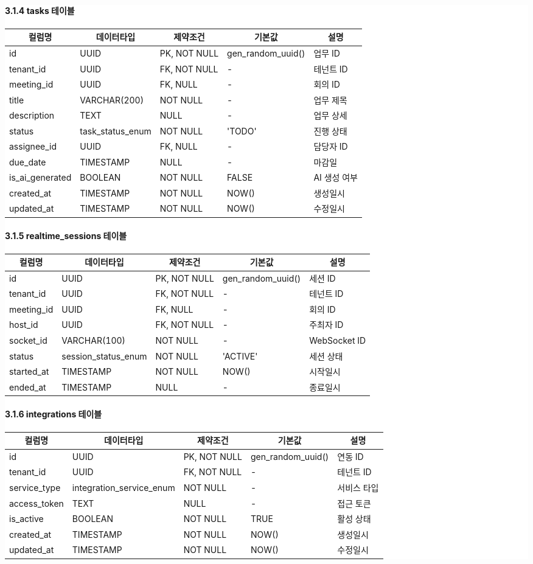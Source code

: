 #### 3.1.4 tasks 테이블
| 컬럼명 | 데이터타입 | 제약조건 | 기본값 | 설명 |
|--------|------------|----------|--------|------|
| id | UUID | PK, NOT NULL | gen_random_uuid() | 업무 ID |
| tenant_id | UUID | FK, NOT NULL | - | 테넌트 ID |
| meeting_id | UUID | FK, NULL | - | 회의 ID |
| title | VARCHAR(200) | NOT NULL | - | 업무 제목 |
| description | TEXT | NULL | - | 업무 상세 |
| status | task_status_enum | NOT NULL | 'TODO' | 진행 상태 |
| assignee_id | UUID | FK, NULL | - | 담당자 ID |
| due_date | TIMESTAMP | NULL | - | 마감일 |
| is_ai_generated | BOOLEAN | NOT NULL | FALSE | AI 생성 여부 |
| created_at | TIMESTAMP | NOT NULL | NOW() | 생성일시 |
| updated_at | TIMESTAMP | NOT NULL | NOW() | 수정일시 |

#### 3.1.5 realtime_sessions 테이블
| 컬럼명 | 데이터타입 | 제약조건 | 기본값 | 설명 |
|--------|------------|----------|--------|------|
| id | UUID | PK, NOT NULL | gen_random_uuid() | 세션 ID |
| tenant_id | UUID | FK, NOT NULL | - | 테넌트 ID |
| meeting_id | UUID | FK, NULL | - | 회의 ID |
| host_id | UUID | FK, NOT NULL | - | 주최자 ID |
| socket_id | VARCHAR(100) | NOT NULL | - | WebSocket ID |
| status | session_status_enum | NOT NULL | 'ACTIVE' | 세션 상태 |
| started_at | TIMESTAMP | NOT NULL | NOW() | 시작일시 |
| ended_at | TIMESTAMP | NULL | - | 종료일시 |

#### 3.1.6 integrations 테이블
| 컬럼명 | 데이터타입 | 제약조건 | 기본값 | 설명 |
|--------|------------|----------|--------|------|
| id | UUID | PK, NOT NULL | gen_random_uuid() | 연동 ID |
| tenant_id | UUID | FK, NOT NULL | - | 테넌트 ID |
| service_type | integration_service_enum | NOT NULL | - | 서비스 타입 |
| access_token | TEXT | NULL | - | 접근 토큰 |
| is_active | BOOLEAN | NOT NULL | TRUE | 활성 상태 |
| created_at | TIMESTAMP | NOT NULL | NOW() | 생성일시 |
| updated_at | TIMESTAMP | NOT NULL | NOW() | 수정일시 |
